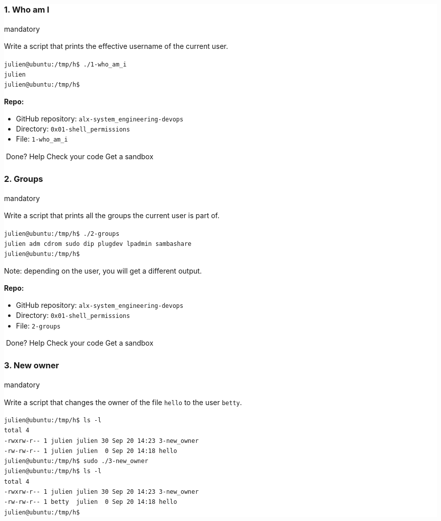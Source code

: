 ### 1\. Who am I

mandatory

Write a script that prints the effective username of the current user.

```
julien@ubuntu:/tmp/h$ ./1-who_am_i
julien
julien@ubuntu:/tmp/h$

```

**Repo:**

-   GitHub repository: `alx-system_engineering-devops`
-   Directory: `0x01-shell_permissions`
-   File: `1-who_am_i`

 Done? Help Check your code Get a sandbox

### 2\. Groups

mandatory

Write a script that prints all the groups the current user is part of.

```
julien@ubuntu:/tmp/h$ ./2-groups
julien adm cdrom sudo dip plugdev lpadmin sambashare
julien@ubuntu:/tmp/h$

```

Note: depending on the user, you will get a different output.

**Repo:**

-   GitHub repository: `alx-system_engineering-devops`
-   Directory: `0x01-shell_permissions`
-   File: `2-groups`

 Done? Help Check your code Get a sandbox

### 3\. New owner

mandatory

Write a script that changes the owner of the file `hello` to the user `betty`.

```
julien@ubuntu:/tmp/h$ ls -l
total 4
-rwxrw-r-- 1 julien julien 30 Sep 20 14:23 3-new_owner
-rw-rw-r-- 1 julien julien  0 Sep 20 14:18 hello
julien@ubuntu:/tmp/h$ sudo ./3-new_owner
julien@ubuntu:/tmp/h$ ls -l
total 4
-rwxrw-r-- 1 julien julien 30 Sep 20 14:23 3-new_owner
-rw-rw-r-- 1 betty  julien  0 Sep 20 14:18 hello
julien@ubuntu:/tmp/h$

```
